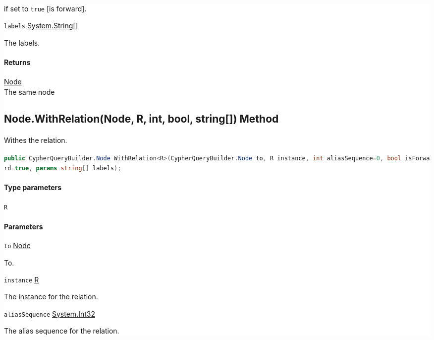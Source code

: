 if set to `true` [is forward].

<a name='CypherQueryBuilder.Node.WithRelation(CypherQueryBuilder.Node,string,object,bool,string[]).labels'></a>

`labels` [System.String](https://docs.microsoft.com/en-us/dotnet/api/System.String 'System.String')[[]](https://docs.microsoft.com/en-us/dotnet/api/System.Array 'System.Array')

The labels.

#### Returns
[Node](README.md#CypherQueryBuilder.Node 'CypherQueryBuilder.Node')  
The same node

<a name='CypherQueryBuilder.Node.WithRelation_R_(CypherQueryBuilder.Node,R,int,bool,string[])'></a>

## Node.WithRelation<R>(Node, R, int, bool, string[]) Method

Withes the relation.

```csharp
public CypherQueryBuilder.Node WithRelation<R>(CypherQueryBuilder.Node to, R instance, int aliasSequence=0, bool isForward=true, params string[] labels);
```
#### Type parameters

<a name='CypherQueryBuilder.Node.WithRelation_R_(CypherQueryBuilder.Node,R,int,bool,string[]).R'></a>

`R`
#### Parameters

<a name='CypherQueryBuilder.Node.WithRelation_R_(CypherQueryBuilder.Node,R,int,bool,string[]).to'></a>

`to` [Node](README.md#CypherQueryBuilder.Node 'CypherQueryBuilder.Node')

To.

<a name='CypherQueryBuilder.Node.WithRelation_R_(CypherQueryBuilder.Node,R,int,bool,string[]).instance'></a>

`instance` [R](README.md#CypherQueryBuilder.Node.WithRelation_R_(CypherQueryBuilder.Node,R,int,bool,string[]).R 'CypherQueryBuilder.Node.WithRelation<R>(CypherQueryBuilder.Node, R, int, bool, string[]).R')

The instance for the relation.

<a name='CypherQueryBuilder.Node.WithRelation_R_(CypherQueryBuilder.Node,R,int,bool,string[]).aliasSequence'></a>

`aliasSequence` [System.Int32](https://docs.microsoft.com/en-us/dotnet/api/System.Int32 'System.Int32')

The alias sequence for the relation.

<a name='CypherQueryBuilder.Node.WithRelation_R_(CypherQueryBuilder.Node,R,int,bool,string[]).isForward'></a>
